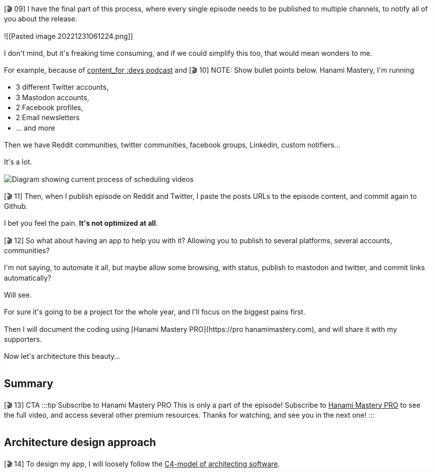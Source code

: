 [🎬 09] I have the final part of this process, where every single episode needs to be published to multiple channels, to notify all of you about the release.

![[Pasted image 20221231061224.png]]

I don't mind, but it's freaking time consuming, and if we could simplify this too, that would mean wonders to me.

For example, because of [content_for :devs podcast](https://www.contentfor.dev) and [🎬 10] NOTE: Show bullet points below. Hanami Mastery, I'm running
- 3 different Twitter accounts,
- 3 Mastodon accounts,
- 2 Facebook profiles,
- 2 Email newsletters
- ... and more

Then we have Reddit communities, twitter communities, facebook groups, Linkedin, custom notifiers...

It's a lot.

![Diagram showing current process of scheduling videos](/images/episodes/38/diagram-publisher-old.png)

[🎬 11] Then, when I publish episode on Reddit and Twitter, I paste the posts URLs to the episode content, and commit again to Github.

I bet you feel the pain. **It's not optimized at all**.

[🎬 12] So what about having an app to help you with it? Allowing you to publish to several platforms, several accounts, communities?

I'm not saying, to automate it all, but maybe allow some browsing, with status, publish to mastodon and twitter, and commit links automatically?

Will see.

For sure it's going to be a project for the whole year, and I'll focus on the biggest pains first.

Then I will document the coding using [Hanami Mastery PRO](https://pro hanamimastery.com), and will share it with my supporters.

Now let's architecture this beauty...

## Summary

[🎬 13] CTA :::tip Subscribe to Hanami Mastery PRO
This is only a part of the episode!
Subscribe to [Hanami Mastery PRO](https://pro.hanamimastery.com) to see the full video, and access several other premium resources. Thanks for watching, and see you in the next one!
:::

## Architecture design approach

[🎬 14] To design my app, I will loosely follow the [C4-model of architecting software](https://c4model.com/).
